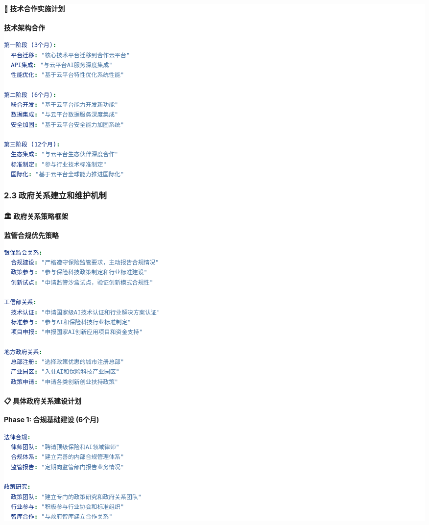 #### 🔧 技术合作实施计划

**技术架构合作**
```yaml
第一阶段 (3个月):
  平台迁移: "核心技术平台迁移到合作云平台"
  API集成: "与云平台AI服务深度集成"
  性能优化: "基于云平台特性优化系统性能"

第二阶段 (6个月):
  联合开发: "基于云平台能力开发新功能"
  数据集成: "与云平台数据服务深度集成"
  安全加固: "基于云平台安全能力加固系统"

第三阶段 (12个月):
  生态集成: "与云平台生态伙伴深度合作"
  标准制定: "参与行业技术标准制定"
  国际化: "基于云平台全球能力推进国际化"
```

### 2.3 政府关系建立和维护机制

#### 🏛️ 政府关系策略框架

**监管合规优先策略**
```yaml
银保监会关系:
  合规建设: "严格遵守保险监管要求，主动报告合规情况"
  政策参与: "参与保险科技政策制定和行业标准建设"
  创新试点: "申请监管沙盒试点，验证创新模式合规性"

工信部关系:
  技术认证: "申请国家级AI技术认证和行业解决方案认证"
  标准参与: "参与AI和保险科技行业标准制定"
  项目申报: "申报国家AI创新应用项目和资金支持"

地方政府关系:
  总部注册: "选择政策优惠的城市注册总部"
  产业园区: "入驻AI和保险科技产业园区"
  政策申请: "申请各类创新创业扶持政策"
```

#### 📋 具体政府关系建设计划

**Phase 1: 合规基础建设 (6个月)**
```yaml
法律合规:
  律师团队: "聘请顶级保险和AI领域律师"
  合规体系: "建立完善的内部合规管理体系"
  监管报告: "定期向监管部门报告业务情况"

政策研究:
  政策团队: "建立专门的政策研究和政府关系团队"
  行业参与: "积极参与行业协会和标准组织"
  智库合作: "与政府智库建立合作关系"
```
